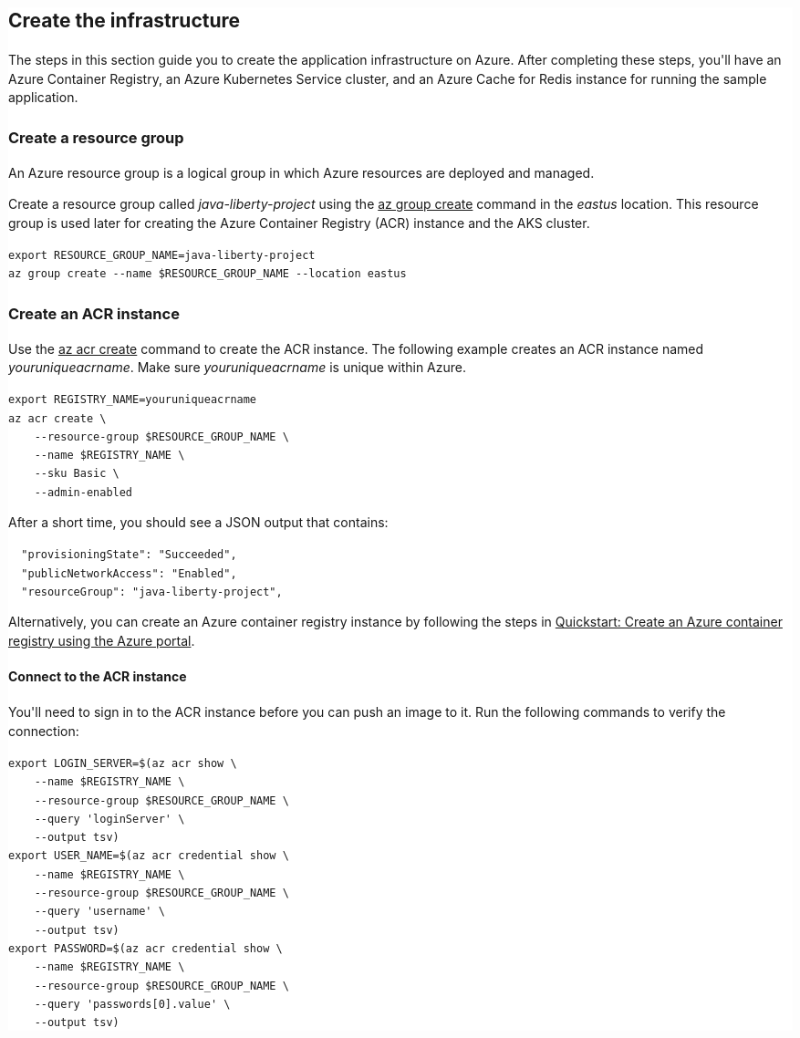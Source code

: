 ## Create the infrastructure

The steps in this section guide you to create the application infrastructure on Azure. After completing these steps, you'll have an Azure Container Registry, an Azure Kubernetes Service cluster, and an Azure Cache for Redis instance for running the sample application.

### Create a resource group

An Azure resource group is a logical group in which Azure resources are deployed and managed.

Create a resource group called *java-liberty-project* using the [az group create](/cli/azure/group#az_group_create) command  in the *eastus* location. This resource group is used later for creating the Azure Container Registry (ACR) instance and the AKS cluster.

```azurecli-interactive
export RESOURCE_GROUP_NAME=java-liberty-project
az group create --name $RESOURCE_GROUP_NAME --location eastus
```

### Create an ACR instance

Use the [az acr create](/cli/azure/acr#az_acr_create) command to create the ACR instance. The following example creates an ACR instance named *youruniqueacrname*. Make sure *youruniqueacrname* is unique within Azure.

```azurecli-interactive
export REGISTRY_NAME=youruniqueacrname
az acr create \
    --resource-group $RESOURCE_GROUP_NAME \
    --name $REGISTRY_NAME \
    --sku Basic \
    --admin-enabled
```

After a short time, you should see a JSON output that contains:

```output
  "provisioningState": "Succeeded",
  "publicNetworkAccess": "Enabled",
  "resourceGroup": "java-liberty-project",
```

Alternatively, you can create an Azure container registry instance by following the steps in [Quickstart: Create an Azure container registry using the Azure portal](/azure/container-registry/container-registry-get-started-portal).

#### Connect to the ACR instance

You'll need to sign in to the ACR instance before you can push an image to it. Run the following commands to verify the connection:

```azurecli-interactive
export LOGIN_SERVER=$(az acr show \
    --name $REGISTRY_NAME \
    --resource-group $RESOURCE_GROUP_NAME \
    --query 'loginServer' \
    --output tsv)
export USER_NAME=$(az acr credential show \
    --name $REGISTRY_NAME \
    --resource-group $RESOURCE_GROUP_NAME \
    --query 'username' \
    --output tsv)
export PASSWORD=$(az acr credential show \
    --name $REGISTRY_NAME \
    --resource-group $RESOURCE_GROUP_NAME \
    --query 'passwords[0].value' \
    --output tsv)

```